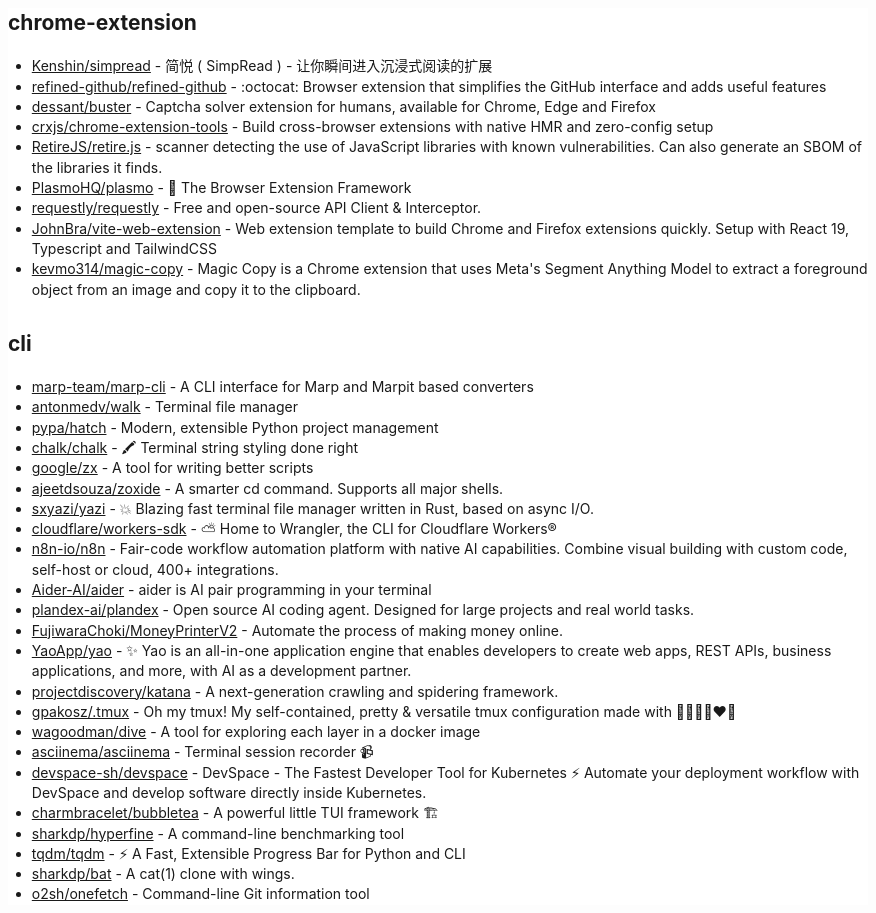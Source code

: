 ## chrome-extension 

- [Kenshin/simpread](https://github.com/Kenshin/simpread) - 简悦 ( SimpRead ) - 让你瞬间进入沉浸式阅读的扩展
- [refined-github/refined-github](https://github.com/refined-github/refined-github) - :octocat: Browser extension that simplifies the GitHub interface and adds useful features
- [dessant/buster](https://github.com/dessant/buster) - Captcha solver extension for humans, available for Chrome, Edge and Firefox
- [crxjs/chrome-extension-tools](https://github.com/crxjs/chrome-extension-tools) - Build cross-browser extensions with native HMR and zero-config setup
- [RetireJS/retire.js](https://github.com/RetireJS/retire.js) - scanner detecting the use of JavaScript libraries with known vulnerabilities. Can also generate an SBOM of the libraries it finds.
- [PlasmoHQ/plasmo](https://github.com/PlasmoHQ/plasmo) - 🧩 The Browser Extension Framework
- [requestly/requestly](https://github.com/requestly/requestly) - Free and open-source API Client & Interceptor.
- [JohnBra/vite-web-extension](https://github.com/JohnBra/vite-web-extension) - Web extension template to build Chrome and Firefox extensions quickly. Setup with React 19, Typescript and TailwindCSS
- [kevmo314/magic-copy](https://github.com/kevmo314/magic-copy) - Magic Copy is a Chrome extension that uses Meta's Segment Anything Model to extract a foreground object from an image and copy it to the clipboard.

## cli 

- [marp-team/marp-cli](https://github.com/marp-team/marp-cli) - A CLI interface for Marp and Marpit based converters
- [antonmedv/walk](https://github.com/antonmedv/walk) - Terminal file manager
- [pypa/hatch](https://github.com/pypa/hatch) - Modern, extensible Python project management
- [chalk/chalk](https://github.com/chalk/chalk) - 🖍 Terminal string styling done right
- [google/zx](https://github.com/google/zx) - A tool for writing better scripts
- [ajeetdsouza/zoxide](https://github.com/ajeetdsouza/zoxide) - A smarter cd command. Supports all major shells.
- [sxyazi/yazi](https://github.com/sxyazi/yazi) - 💥 Blazing fast terminal file manager written in Rust, based on async I/O.
- [cloudflare/workers-sdk](https://github.com/cloudflare/workers-sdk) - ⛅️ Home to Wrangler, the CLI for Cloudflare Workers®
- [n8n-io/n8n](https://github.com/n8n-io/n8n) - Fair-code workflow automation platform with native AI capabilities. Combine visual building with custom code, self-host or cloud, 400+ integrations.
- [Aider-AI/aider](https://github.com/Aider-AI/aider) - aider is AI pair programming in your terminal
- [plandex-ai/plandex](https://github.com/plandex-ai/plandex) - Open source AI coding agent. Designed for large projects and real world tasks.
- [FujiwaraChoki/MoneyPrinterV2](https://github.com/FujiwaraChoki/MoneyPrinterV2) - Automate the process of making money online.
- [YaoApp/yao](https://github.com/YaoApp/yao) - ✨ Yao is an all-in-one application engine that enables developers to create web apps, REST APIs, business applications, and more, with AI as a development partner.
- [projectdiscovery/katana](https://github.com/projectdiscovery/katana) - A next-generation crawling and spidering framework.
- [gpakosz/.tmux](https://github.com/gpakosz/.tmux) - Oh my tmux! My self-contained, pretty & versatile tmux configuration made with 💛🩷💙🖤❤️🤍
- [wagoodman/dive](https://github.com/wagoodman/dive) - A tool for exploring each layer in a docker image
- [asciinema/asciinema](https://github.com/asciinema/asciinema) - Terminal session recorder 📹
- [devspace-sh/devspace](https://github.com/devspace-sh/devspace) - DevSpace - The Fastest Developer Tool for Kubernetes ⚡ Automate your deployment workflow with DevSpace and develop software directly inside Kubernetes.
- [charmbracelet/bubbletea](https://github.com/charmbracelet/bubbletea) - A powerful little TUI framework 🏗
- [sharkdp/hyperfine](https://github.com/sharkdp/hyperfine) - A command-line benchmarking tool
- [tqdm/tqdm](https://github.com/tqdm/tqdm) - :zap: A Fast, Extensible Progress Bar for Python and CLI
- [sharkdp/bat](https://github.com/sharkdp/bat) - A cat(1) clone with wings.
- [o2sh/onefetch](https://github.com/o2sh/onefetch) - Command-line Git information tool